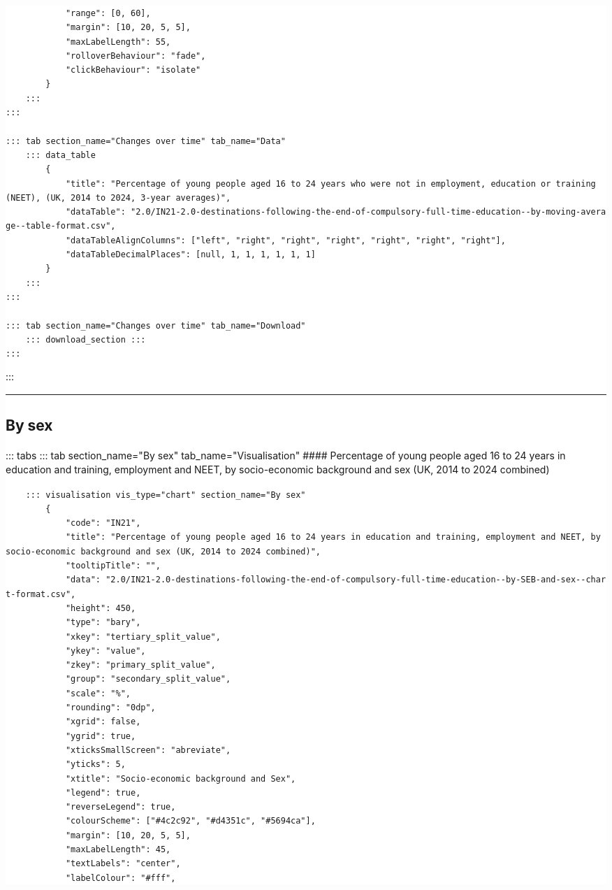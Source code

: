                "range": [0, 60],
                "margin": [10, 20, 5, 5],
                "maxLabelLength": 55,
                "rolloverBehaviour": "fade",
                "clickBehaviour": "isolate"
            }
        :::
    :::

    ::: tab section_name="Changes over time" tab_name="Data"
        ::: data_table
            {
                "title": "Percentage of young people aged 16 to 24 years who were not in employment, education or training (NEET), (UK, 2014 to 2024, 3-year averages)",
                "dataTable": "2.0/IN21-2.0-destinations-following-the-end-of-compulsory-full-time-education--by-moving-average--table-format.csv",
                "dataTableAlignColumns": ["left", "right", "right", "right", "right", "right", "right"],
                "dataTableDecimalPlaces": [null, 1, 1, 1, 1, 1, 1]
            }
        :::
    :::

    ::: tab section_name="Changes over time" tab_name="Download"
        ::: download_section :::
    :::
:::

---

## By sex

::: tabs
    ::: tab section_name="By sex" tab_name="Visualisation"
        #### Percentage of young people aged 16 to 24 years in education and training, employment and NEET, by socio-economic background and sex (UK, 2014 to 2024 combined)

        ::: visualisation vis_type="chart" section_name="By sex"
            {
                "code": "IN21",
                "title": "Percentage of young people aged 16 to 24 years in education and training, employment and NEET, by socio-economic background and sex (UK, 2014 to 2024 combined)",
                "tooltipTitle": "",
                "data": "2.0/IN21-2.0-destinations-following-the-end-of-compulsory-full-time-education--by-SEB-and-sex--chart-format.csv",
                "height": 450,
                "type": "bary",
                "xkey": "tertiary_split_value",
                "ykey": "value",
                "zkey": "primary_split_value",
                "group": "secondary_split_value",
                "scale": "%",
                "rounding": "0dp",
                "xgrid": false,
                "ygrid": true,
                "xticksSmallScreen": "abreviate",
                "yticks": 5,
                "xtitle": "Socio-economic background and Sex",
                "legend": true,
                "reverseLegend": true,
                "colourScheme": ["#4c2c92", "#d4351c", "#5694ca"],
                "margin": [10, 20, 5, 5],
                "maxLabelLength": 45,
                "textLabels": "center",
                "labelColour": "#fff",